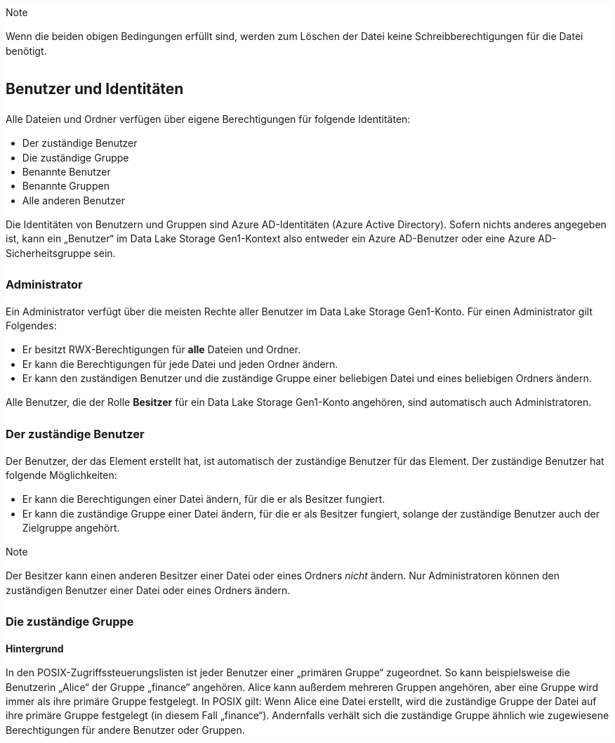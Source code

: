
> [!NOTE]
> Wenn die beiden obigen Bedingungen erfüllt sind, werden zum Löschen der Datei keine Schreibberechtigungen für die Datei benötigt.
>
>


## <a name="users-and-identities"></a>Benutzer und Identitäten

Alle Dateien und Ordner verfügen über eigene Berechtigungen für folgende Identitäten:

* Der zuständige Benutzer
* Die zuständige Gruppe
* Benannte Benutzer
* Benannte Gruppen
* Alle anderen Benutzer

Die Identitäten von Benutzern und Gruppen sind Azure AD-Identitäten (Azure Active Directory). Sofern nichts anderes angegeben ist, kann ein „Benutzer“ im Data Lake Storage Gen1-Kontext also entweder ein Azure AD-Benutzer oder eine Azure AD-Sicherheitsgruppe sein.

### <a name="the-super-user"></a>Administrator

Ein Administrator verfügt über die meisten Rechte aller Benutzer im Data Lake Storage Gen1-Konto. Für einen Administrator gilt Folgendes:

* Er besitzt RWX-Berechtigungen für **alle** Dateien und Ordner.
* Er kann die Berechtigungen für jede Datei und jeden Ordner ändern.
* Er kann den zuständigen Benutzer und die zuständige Gruppe einer beliebigen Datei und eines beliebigen Ordners ändern.

Alle Benutzer, die der Rolle **Besitzer** für ein Data Lake Storage Gen1-Konto angehören, sind automatisch auch Administratoren.

### <a name="the-owning-user"></a>Der zuständige Benutzer

Der Benutzer, der das Element erstellt hat, ist automatisch der zuständige Benutzer für das Element. Der zuständige Benutzer hat folgende Möglichkeiten:

* Er kann die Berechtigungen einer Datei ändern, für die er als Besitzer fungiert.
* Er kann die zuständige Gruppe einer Datei ändern, für die er als Besitzer fungiert, solange der zuständige Benutzer auch der Zielgruppe angehört.

> [!NOTE]
> Der Besitzer kann einen anderen Besitzer einer Datei oder eines Ordners *nicht* ändern. Nur Administratoren können den zuständigen Benutzer einer Datei oder eines Ordners ändern.
>
>

### <a name="the-owning-group"></a>Die zuständige Gruppe

**Hintergrund**

In den POSIX-Zugriffssteuerungslisten ist jeder Benutzer einer „primären Gruppe“ zugeordnet. So kann beispielsweise die Benutzerin „Alice“ der Gruppe „finance“ angehören. Alice kann außerdem mehreren Gruppen angehören, aber eine Gruppe wird immer als ihre primäre Gruppe festgelegt. In POSIX gilt: Wenn Alice eine Datei erstellt, wird die zuständige Gruppe der Datei auf ihre primäre Gruppe festgelegt (in diesem Fall „finance“). Andernfalls verhält sich die zuständige Gruppe ähnlich wie zugewiesene Berechtigungen für andere Benutzer oder Gruppen.
